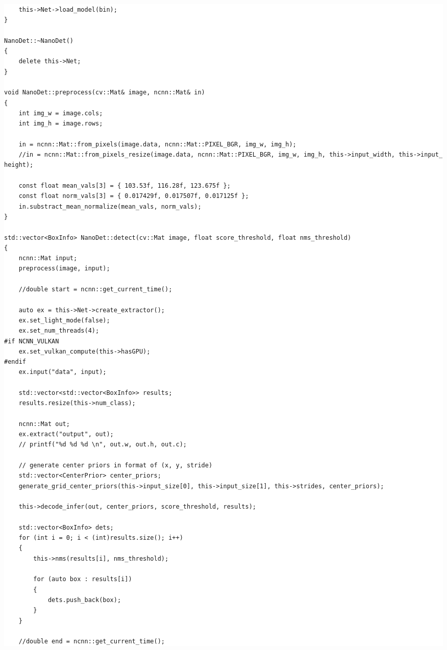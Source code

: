 ```
    this->Net->load_model(bin);
}

NanoDet::~NanoDet()
{
    delete this->Net;
}

void NanoDet::preprocess(cv::Mat& image, ncnn::Mat& in)
{
    int img_w = image.cols;
    int img_h = image.rows;

    in = ncnn::Mat::from_pixels(image.data, ncnn::Mat::PIXEL_BGR, img_w, img_h);
    //in = ncnn::Mat::from_pixels_resize(image.data, ncnn::Mat::PIXEL_BGR, img_w, img_h, this->input_width, this->input_height);

    const float mean_vals[3] = { 103.53f, 116.28f, 123.675f };
    const float norm_vals[3] = { 0.017429f, 0.017507f, 0.017125f };
    in.substract_mean_normalize(mean_vals, norm_vals);
}

std::vector<BoxInfo> NanoDet::detect(cv::Mat image, float score_threshold, float nms_threshold)
{
    ncnn::Mat input;
    preprocess(image, input);

    //double start = ncnn::get_current_time();

    auto ex = this->Net->create_extractor();
    ex.set_light_mode(false);
    ex.set_num_threads(4);
#if NCNN_VULKAN
    ex.set_vulkan_compute(this->hasGPU);
#endif
    ex.input("data", input);

    std::vector<std::vector<BoxInfo>> results;
    results.resize(this->num_class);

    ncnn::Mat out;
    ex.extract("output", out);
    // printf("%d %d %d \n", out.w, out.h, out.c);

    // generate center priors in format of (x, y, stride)
    std::vector<CenterPrior> center_priors;
    generate_grid_center_priors(this->input_size[0], this->input_size[1], this->strides, center_priors);

    this->decode_infer(out, center_priors, score_threshold, results);

    std::vector<BoxInfo> dets;
    for (int i = 0; i < (int)results.size(); i++)
    {
        this->nms(results[i], nms_threshold);

        for (auto box : results[i])
        {
            dets.push_back(box);
        }
    }

    //double end = ncnn::get_current_time();
```
